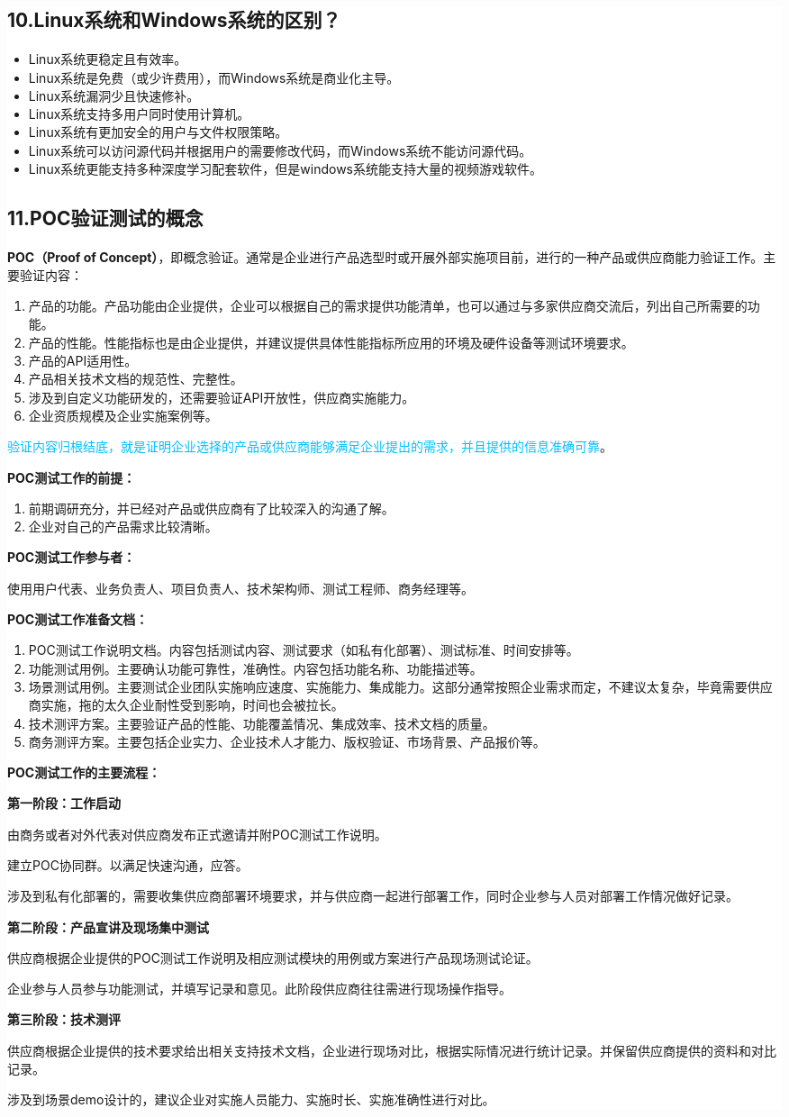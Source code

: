 <h2 id="10.linux系统和windows系统的区别？">10.Linux系统和Windows系统的区别？</h2>

- Linux系统更稳定且有效率。
- Linux系统是免费（或少许费用），而Windows系统是商业化主导。
- Linux系统漏洞少且快速修补。
- Linux系统支持多用户同时使用计算机。
- Linux系统有更加安全的用户与文件权限策略。
- Linux系统可以访问源代码并根据用户的需要修改代码，而Windows系统不能访问源代码。
- Linux系统更能支持多种深度学习配套软件，但是windows系统能支持大量的视频游戏软件。

<h2 id="11.poc验证测试的概念">11.POC验证测试的概念</h2>

**POC（Proof of Concept）**，即概念验证。通常是企业进行产品选型时或开展外部实施项目前，进行的一种产品或供应商能力验证工作。主要验证内容：

1. 产品的功能。产品功能由企业提供，企业可以根据自己的需求提供功能清单，也可以通过与多家供应商交流后，列出自己所需要的功能。
2. 产品的性能。性能指标也是由企业提供，并建议提供具体性能指标所应用的环境及硬件设备等测试环境要求。
3. 产品的API适用性。
4. 产品相关技术文档的规范性、完整性。
5. 涉及到自定义功能研发的，还需要验证API开放性，供应商实施能力。
6. 企业资质规模及企业实施案例等。

<font color=DeepSkyBlue>验证内容归根结底，就是证明企业选择的产品或供应商能够满足企业提出的需求，并且提供的信息准确可靠</font>。

**POC测试工作的前提：**

1. 前期调研充分，并已经对产品或供应商有了比较深入的沟通了解。
2. 企业对自己的产品需求比较清晰。

**POC测试工作参与者：**

使用用户代表、业务负责人、项目负责人、技术架构师、测试工程师、商务经理等。

**POC测试工作准备文档：**

1. POC测试工作说明文档。内容包括测试内容、测试要求（如私有化部署）、测试标准、时间安排等。
2. 功能测试用例。主要确认功能可靠性，准确性。内容包括功能名称、功能描述等。
3. 场景测试用例。主要测试企业团队实施响应速度、实施能力、集成能力。这部分通常按照企业需求而定，不建议太复杂，毕竟需要供应商实施，拖的太久企业耐性受到影响，时间也会被拉长。
4. 技术测评方案。主要验证产品的性能、功能覆盖情况、集成效率、技术文档的质量。
5. 商务测评方案。主要包括企业实力、企业技术人才能力、版权验证、市场背景、产品报价等。

**POC测试工作的主要流程：**

**第一阶段：工作启动**

由商务或者对外代表对供应商发布正式邀请并附POC测试工作说明。

建立POC协同群。以满足快速沟通，应答。

涉及到私有化部署的，需要收集供应商部署环境要求，并与供应商一起进行部署工作，同时企业参与人员对部署工作情况做好记录。

**第二阶段：产品宣讲及现场集中测试**

供应商根据企业提供的POC测试工作说明及相应测试模块的用例或方案进行产品现场测试论证。

企业参与人员参与功能测试，并填写记录和意见。此阶段供应商往往需进行现场操作指导。

**第三阶段：技术测评**

供应商根据企业提供的技术要求给出相关支持技术文档，企业进行现场对比，根据实际情况进行统计记录。并保留供应商提供的资料和对比记录。

涉及到场景demo设计的，建议企业对实施人员能力、实施时长、实施准确性进行对比。
